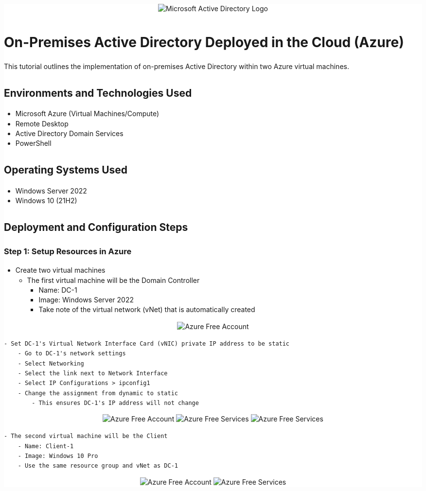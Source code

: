 <p align="center">
<img src="https://i.imgur.com/pU5A58S.png" alt="Microsoft Active Directory Logo"/>
</p>

<h1>On-Premises Active Directory Deployed in the Cloud (Azure)</h1>
This tutorial outlines the implementation of on-premises Active Directory within two Azure virtual machines.<br/>


<h2>Environments and Technologies Used</h2>

- Microsoft Azure (Virtual Machines/Compute)
- Remote Desktop
- Active Directory Domain Services
- PowerShell

<h2>Operating Systems Used </h2>

- Windows Server 2022
- Windows 10 (21H2)



<h2>Deployment and Configuration Steps</h2>

<h3>Step 1: Setup Resources in Azure</h3>

- Create two virtual machines
	- The first virtual machine will be the Domain Controller
		- Name: DC-1
		- Image: Windows Server 2022
		- Take note of the virtual network (vNet) that is automatically created
       
<p align="center">
<img src="https://i.imgur.com/mrpBWtM.png" height="70%" width="70%" alt="Azure Free Account"/>



	- Set DC-1's Virtual Network Interface Card (vNIC) private IP address to be static
		- Go to DC-1's network settings
		- Select Networking
		- Select the link next to Network Interface
		- Select IP Configurations > ipconfig1
		- Change the assignment from dynamic to static 
			- This ensures DC-1's IP address will not change
	   
<p align="center">
<img src="https://i.imgur.com/xcyLUOG.png" height="70%" width="70%" alt="Azure Free Account"/> <img src="https://i.imgur.com/ZaWdzTl.png" height="70%" width="70%" alt="Azure Free Services"/>  <img src="https://i.imgur.com/Vn0UhWm.png" height="70%" width="70%" alt="Azure Free Services"/>
</p>


	- The second virtual machine will be the Client
		- Name: Client-1
		- Image: Windows 10 Pro
		- Use the same resource group and vNet as DC-1

<p align="center">
<img src="https://i.imgur.com/Vf7yeY1.png" height="70%" width="70%" alt="Azure Free Account"/> <img src="https://i.imgur.com/3DK41Cr.png" height="70%" width="70%" alt="Azure Free Services"/> 
